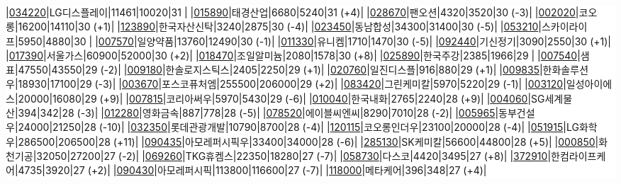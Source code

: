 |[034220](https://finance.daum.net/quotes/A034220)|LG디스플레이|11461|10020|31 |
|[015890](https://finance.daum.net/quotes/A015890)|태경산업|6680|5240|31 (+4)|
|[028670](https://finance.daum.net/quotes/A028670)|팬오션|4320|3520|30 (-3)|
|[002020](https://finance.daum.net/quotes/A002020)|코오롱|16200|14110|30 (+1)|
|[123890](https://finance.daum.net/quotes/A123890)|한국자산신탁|3240|2875|30 (-4)|
|[023450](https://finance.daum.net/quotes/A023450)|동남합성|34300|31400|30 (-5)|
|[053210](https://finance.daum.net/quotes/A053210)|스카이라이프|5950|4880|30 |
|[007570](https://finance.daum.net/quotes/A007570)|일양약품|13760|12490|30 (-1)|
|[011330](https://finance.daum.net/quotes/A011330)|유니켐|1710|1470|30 (-5)|
|[092440](https://finance.daum.net/quotes/A092440)|기신정기|3090|2550|30 (+1)|
|[017390](https://finance.daum.net/quotes/A017390)|서울가스|60900|52000|30 (+2)|
|[018470](https://finance.daum.net/quotes/A018470)|조일알미늄|2080|1578|30 (+8)|
|[025890](https://finance.daum.net/quotes/A025890)|한국주강|2385|1966|29 |
|[007540](https://finance.daum.net/quotes/A007540)|샘표|47550|43550|29 (-2)|
|[009180](https://finance.daum.net/quotes/A009180)|한솔로지스틱스|2405|2250|29 (+1)|
|[020760](https://finance.daum.net/quotes/A020760)|일진디스플|916|880|29 (+1)|
|[009835](https://finance.daum.net/quotes/A009835)|한화솔루션우|18930|17100|29 (-3)|
|[003670](https://finance.daum.net/quotes/A003670)|포스코퓨처엠|255500|206000|29 (+2)|
|[083420](https://finance.daum.net/quotes/A083420)|그린케미칼|5970|5220|29 (-1)|
|[003120](https://finance.daum.net/quotes/A003120)|일성아이에스|20000|16080|29 (+9)|
|[007815](https://finance.daum.net/quotes/A007815)|코리아써우|5970|5430|29 (-6)|
|[010040](https://finance.daum.net/quotes/A010040)|한국내화|2765|2240|28 (+9)|
|[004060](https://finance.daum.net/quotes/A004060)|SG세계물산|394|342|28 (-3)|
|[012280](https://finance.daum.net/quotes/A012280)|영화금속|887|778|28 (-5)|
|[078520](https://finance.daum.net/quotes/A078520)|에이블씨엔씨|8290|7010|28 (-2)|
|[005965](https://finance.daum.net/quotes/A005965)|동부건설우|24000|21250|28 (-10)|
|[032350](https://finance.daum.net/quotes/A032350)|롯데관광개발|10790|8700|28 (-4)|
|[120115](https://finance.daum.net/quotes/A120115)|코오롱인더우|23100|20000|28 (-4)|
|[051915](https://finance.daum.net/quotes/A051915)|LG화학우|286500|206500|28 (+11)|
|[090435](https://finance.daum.net/quotes/A090435)|아모레퍼시픽우|33400|34000|28 (-6)|
|[285130](https://finance.daum.net/quotes/A285130)|SK케미칼|56600|44800|28 (+5)|
|[000850](https://finance.daum.net/quotes/A000850)|화천기공|32050|27200|27 (-2)|
|[069260](https://finance.daum.net/quotes/A069260)|TKG휴켐스|22350|18280|27 (-7)|
|[058730](https://finance.daum.net/quotes/A058730)|다스코|4420|3495|27 (+8)|
|[372910](https://finance.daum.net/quotes/A372910)|한컴라이프케어|4735|3920|27 (+2)|
|[090430](https://finance.daum.net/quotes/A090430)|아모레퍼시픽|113800|116600|27 (-7)|
|[118000](https://finance.daum.net/quotes/A118000)|메타케어|396|348|27 (+4)|
